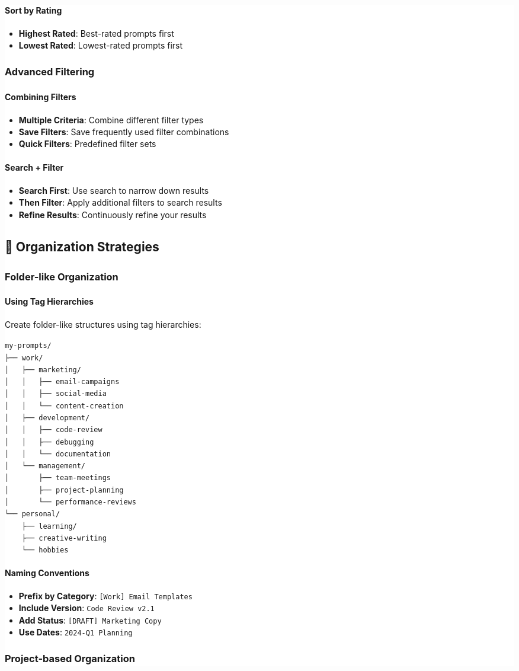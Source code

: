 #### Sort by Rating
- **Highest Rated**: Best-rated prompts first
- **Lowest Rated**: Lowest-rated prompts first

### Advanced Filtering

#### Combining Filters
- **Multiple Criteria**: Combine different filter types
- **Save Filters**: Save frequently used filter combinations
- **Quick Filters**: Predefined filter sets

#### Search + Filter
- **Search First**: Use search to narrow down results
- **Then Filter**: Apply additional filters to search results
- **Refine Results**: Continuously refine your results

## 📁 Organization Strategies

### Folder-like Organization

#### Using Tag Hierarchies
Create folder-like structures using tag hierarchies:

```
my-prompts/
├── work/
│   ├── marketing/
│   │   ├── email-campaigns
│   │   ├── social-media
│   │   └── content-creation
│   ├── development/
│   │   ├── code-review
│   │   ├── debugging
│   │   └── documentation
│   └── management/
│       ├── team-meetings
│       ├── project-planning
│       └── performance-reviews
└── personal/
    ├── learning/
    ├── creative-writing
    └── hobbies
```

#### Naming Conventions
- **Prefix by Category**: `[Work] Email Templates`
- **Include Version**: `Code Review v2.1`
- **Add Status**: `[DRAFT] Marketing Copy`
- **Use Dates**: `2024-Q1 Planning`

### Project-based Organization
